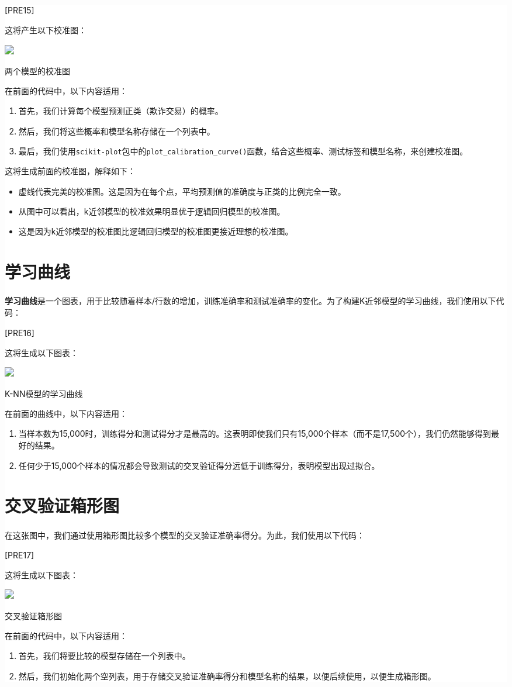 [PRE15]

这将产生以下校准图：

![](img/1ce52083-1671-4729-b9f4-f13b2696bca9.png)

两个模型的校准图

在前面的代码中，以下内容适用：

1.  首先，我们计算每个模型预测正类（欺诈交易）的概率。

1.  然后，我们将这些概率和模型名称存储在一个列表中。

1.  最后，我们使用`scikit-plot`包中的`plot_calibration_curve()`函数，结合这些概率、测试标签和模型名称，来创建校准图。

这将生成前面的校准图，解释如下：

+   虚线代表完美的校准图。这是因为在每个点，平均预测值的准确度与正类的比例完全一致。

+   从图中可以看出，k近邻模型的校准效果明显优于逻辑回归模型的校准图。

+   这是因为k近邻模型的校准图比逻辑回归模型的校准图更接近理想的校准图。

# 学习曲线

**学习曲线**是一个图表，用于比较随着样本/行数的增加，训练准确率和测试准确率的变化。为了构建K近邻模型的学习曲线，我们使用以下代码：

[PRE16]

这将生成以下图表：

![](img/07066563-bdff-4d65-b444-a13ba26b829f.png)

K-NN模型的学习曲线

在前面的曲线中，以下内容适用：

1.  当样本数为15,000时，训练得分和测试得分才是最高的。这表明即使我们只有15,000个样本（而不是17,500个），我们仍然能够得到最好的结果。

1.  任何少于15,000个样本的情况都会导致测试的交叉验证得分远低于训练得分，表明模型出现过拟合。

# 交叉验证箱形图

在这张图中，我们通过使用箱形图比较多个模型的交叉验证准确率得分。为此，我们使用以下代码：

[PRE17]

这将生成以下图表：

![](img/1c850faa-94c3-4070-90a1-5d19b28b7899.png)

交叉验证箱形图

在前面的代码中，以下内容适用：

1.  首先，我们将要比较的模型存储在一个列表中。

1.  然后，我们初始化两个空列表，用于存储交叉验证准确率得分和模型名称的结果，以便后续使用，以便生成箱形图。
